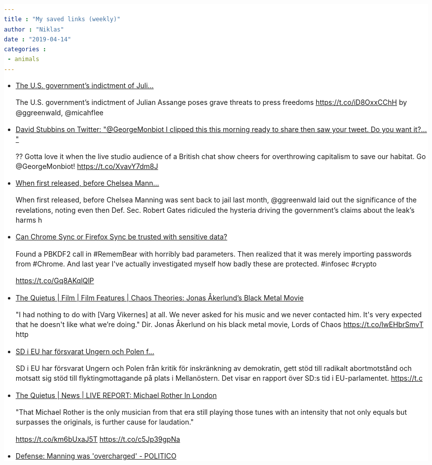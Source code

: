 ```yaml
---
title : "My saved links (weekly)"
author : "Niklas"
date : "2019-04-14"
categories : 
 - animals
---
```


- [The U.S. government’s indictment of Juli...](https://t.co/iD8OxxCChH)
    
    The U.S. government’s indictment of Julian Assange poses grave threats to press freedoms https://t.co/iD8OxxCChH by @ggreenwald, @micahflee
    
- [David Stubbins on Twitter: "@GeorgeMonbiot I clipped this this morning ready to share then saw your tweet. Do you want it?… "](https://twitter.com/ElStubio/status/1116627096774701057)
    
    ?? Gotta love it when the live studio audience of a British chat show cheers for overthrowing capitalism to save our habitat. Go @GeorgeMonbiot! https://t.co/XvavY7dm8J
    
- [When first released, before Chelsea Mann...](https://t.co/8DeVuajPSM)
    
    When first released, before Chelsea Manning was sent back to jail last month, @ggreenwald laid out the significance of the revelations, noting even then Def. Sec. Robert Gates ridiculed the hysteria driving the government’s claims about the leak’s harms h
    
- [Can Chrome Sync or Firefox Sync be trusted with sensitive data?](https://palant.de/2018/03/13/can-chrome-sync-or-firefox-sync-be-trusted-with-sensitive-data/)
    
    Found a PBKDF2 call in #RememBear with horribly bad parameters. Then realized that it was merely importing passwords from #Chrome. And last year I've actually investigated myself how badly these are protected. #infosec #crypto
    
    https://t.co/Gq8AKqlQlP
    
    
- [The Quietus | Film | Film Features | Chaos Theories: Jonas Åkerlund’s Black Metal Movie](https://thequietus.com/articles/26325-lords-of-chaos-film-mayhem-burzum-jonas-akerlund-interview)
    
    "I had nothing to do with \[Varg Vikernes\] at all. We never asked for his music and we never contacted him. It's very expected that he doesn't like what we’re doing." Dir. Jonas Åkerlund on his black metal movie, Lords of Chaos https://t.co/lwEHbrSmvT http
    
- [SD i EU har försvarat Ungern och Polen f...](https://t.co/WeMXfceGHN)
    
    SD i EU har försvarat Ungern och Polen från kritik för inskränkning av demokratin, gett stöd till radikalt abortmotstånd och motsatt sig stöd till flyktingmottagande på plats i Mellanöstern. Det visar en rapport över SD:s tid i EU-parlamentet. https://t.c
    
- [The Quietus | News | LIVE REPORT: Michael Rother In London](https://thequietus.com/articles/26329-michael-rother-neu-live-review)
    
    "That Michael Rother is the only musician from that era still playing those tunes with an intensity that not only equals but surpasses the originals, is further cause for laudation."
    
    https://t.co/km6bUxaJ5T https://t.co/c5Jp39gpNa
    
- [Defense: Manning was 'overcharged' - POLITICO](https://www.politico.com/story/2011/12/defense-manning-was-overcharged-070787?paginate=false)
    
